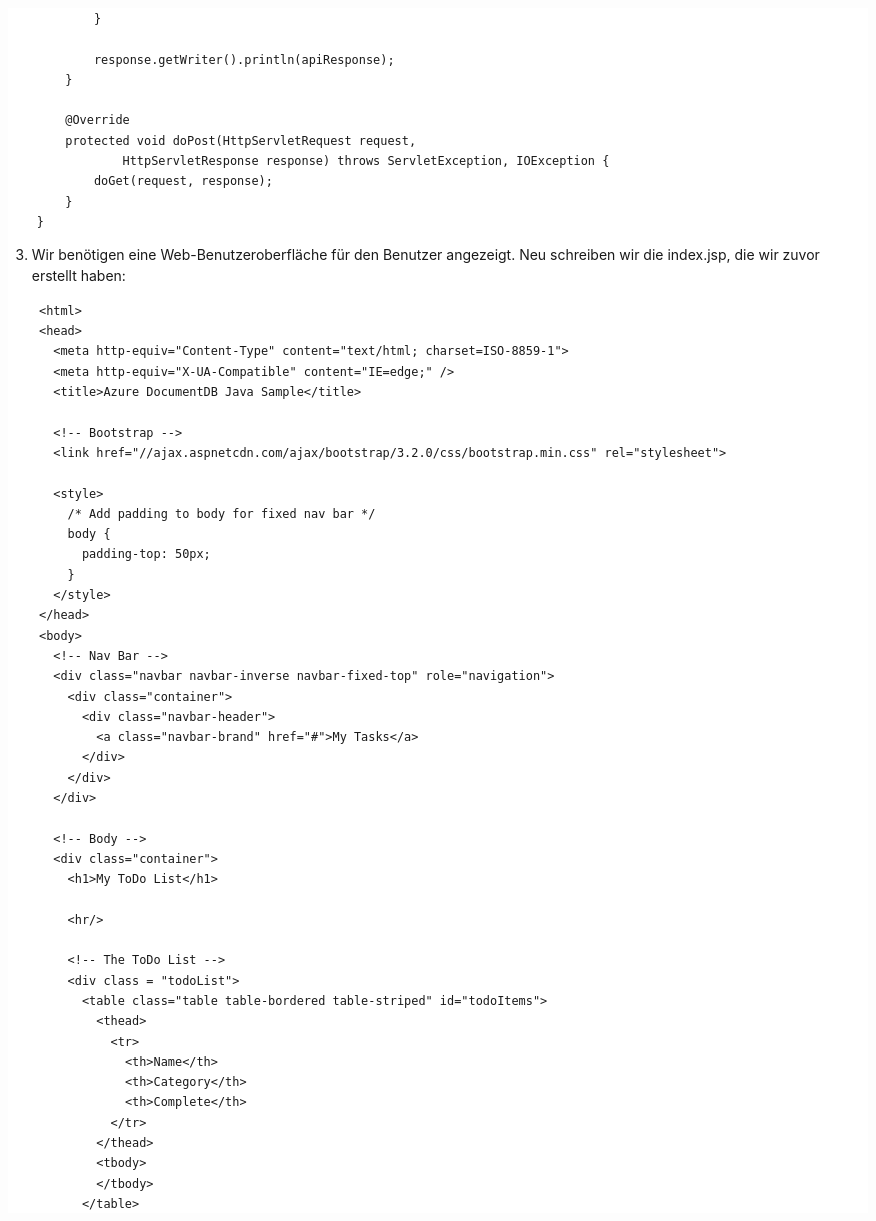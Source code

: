                 }

                response.getWriter().println(apiResponse);
            }

            @Override
            protected void doPost(HttpServletRequest request,
                    HttpServletResponse response) throws ServletException, IOException {
                doGet(request, response);
            }
        }

3. Wir benötigen eine Web-Benutzeroberfläche für den Benutzer angezeigt. Neu schreiben wir die index.jsp, die wir zuvor erstellt haben:

        <html>
        <head>
          <meta http-equiv="Content-Type" content="text/html; charset=ISO-8859-1">
          <meta http-equiv="X-UA-Compatible" content="IE=edge;" />
          <title>Azure DocumentDB Java Sample</title>

          <!-- Bootstrap -->
          <link href="//ajax.aspnetcdn.com/ajax/bootstrap/3.2.0/css/bootstrap.min.css" rel="stylesheet">

          <style>
            /* Add padding to body for fixed nav bar */
            body {
              padding-top: 50px;
            }
          </style>
        </head>
        <body>
          <!-- Nav Bar -->
          <div class="navbar navbar-inverse navbar-fixed-top" role="navigation">
            <div class="container">
              <div class="navbar-header">
                <a class="navbar-brand" href="#">My Tasks</a>
              </div>
            </div>
          </div>

          <!-- Body -->
          <div class="container">
            <h1>My ToDo List</h1>

            <hr/>

            <!-- The ToDo List -->
            <div class = "todoList">
              <table class="table table-bordered table-striped" id="todoItems">
                <thead>
                  <tr>
                    <th>Name</th>
                    <th>Category</th>
                    <th>Complete</th>
                  </tr>
                </thead>
                <tbody>
                </tbody>
              </table>
